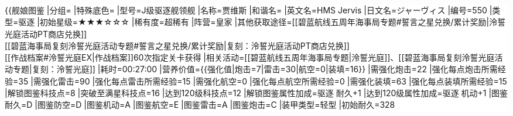 {{舰娘图鉴
|分组=
|特殊底色=
|型号=J级驱逐舰领舰
|名称=贾维斯
|和谐名=
|英文名=HMS Jervis
|日文名=ジャーヴィス
|编号=550
|类型=驱逐
|初始星级=★★★☆☆☆
|稀有度=超稀有
|阵营=皇家
|其他获取途径=[[碧蓝航线五周年海事局专题#誓言之星兑换/累计奖励|泠誓光庭活动PT商店兑换]]<br>[[碧蓝海事局复刻泠誓光庭活动专题#誓言之星兑换/累计奖励|复刻：泠誓光庭活动PT商店兑换]]<br>[[作战档案#泠誓光庭EX|作战档案]]60次指定关卡获得
|相关活动=[[碧蓝航线五周年海事局专题|泠誓光庭]]、[[碧蓝海事局复刻泠誓光庭活动专题|复刻：泠誓光庭]]
|耗时=00:27:00
|营养价值={{强化值|炮击=7|雷击=30|航空=0|装填=16}}
|需强化炮击=22
|强化每点炮击所需经验=35
|需强化雷击=90
|强化每点雷击所需经验=15
|需强化航空=0
|强化每点航空所需经验=0
|需强化装填=63
|强化每点装填所需经验=15
|解锁图鉴科技点=8
|突破至满星科技点=16
|达到120级科技点=12
|解锁图鉴属性加成=驱逐 耐久+1
|达到120级属性加成=驱逐 机动+1
|图鉴耐久=D
|图鉴防空=D
|图鉴机动=A
|图鉴航空=E
|图鉴雷击=A
|图鉴炮击=C
|装甲类型=轻型
|初始耐久=328